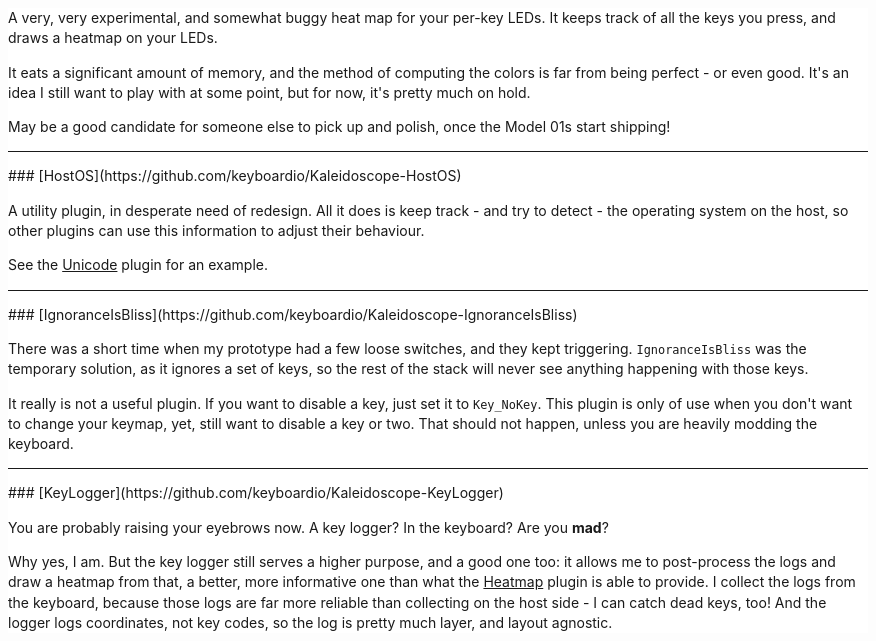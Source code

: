 A very, very experimental, and somewhat buggy heat map for your per-key LEDs. It
keeps track of all the keys you press, and draws a heatmap on your LEDs.

It eats a significant amount of memory, and the method of computing the colors
is far from being perfect - or even good. It's an idea I still want to play with
at some point, but for now, it's pretty much on hold.

May be a good candidate for someone else to pick up and polish, once the Model
01s start shipping!

---------------------------------------------------------------------------------

<a id="plugins/hostos">
### [HostOS](https://github.com/keyboardio/Kaleidoscope-HostOS)

A utility plugin, in desperate need of redesign. All it does is keep track - and
try to detect - the operating system on the host, so other plugins can use this
information to adjust their behaviour.

See the [Unicode](#plugins/unicode) plugin for an example.

---------------------------------------------------------------------------------

<a id="plugins/ignoranceisbliss">
### [IgnoranceIsBliss](https://github.com/keyboardio/Kaleidoscope-IgnoranceIsBliss)

There was a short time when my prototype had a few loose switches, and they kept
triggering. `IgnoranceIsBliss` was the temporary solution, as it ignores a set
of keys, so the rest of the stack will never see anything happening with those
keys.

It really is not a useful plugin. If you want to disable a key, just set it to
`Key_NoKey`. This plugin is only of use when you don't want to change your
keymap, yet, still want to disable a key or two. That should not happen, unless
you are heavily modding the keyboard.

---------------------------------------------------------------------------------

<a id="plugins/keylogger">
### [KeyLogger](https://github.com/keyboardio/Kaleidoscope-KeyLogger)

You are probably raising your eyebrows now. A key logger? In the keyboard? Are
you **mad**?

Why yes, I am. But the key logger still serves a higher purpose, and a good one
too: it allows me to post-process the logs and draw a heatmap from that, a
better, more informative one than what the [Heatmap](#plugins/heatmap) plugin is
able to provide. I collect the logs from the keyboard, because those logs are
far more reliable than collecting on the host side - I can catch dead keys, too!
And the logger logs coordinates, not key codes, so the log is pretty much layer,
and layout agnostic.
